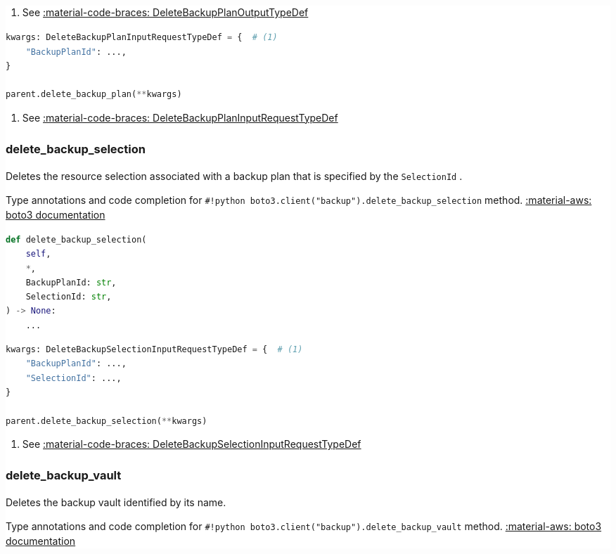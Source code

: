 1. See [:material-code-braces: DeleteBackupPlanOutputTypeDef](./type_defs.md#deletebackupplanoutputtypedef) 


```python title="Usage example with kwargs"
kwargs: DeleteBackupPlanInputRequestTypeDef = {  # (1)
    "BackupPlanId": ...,
}

parent.delete_backup_plan(**kwargs)
```

1. See [:material-code-braces: DeleteBackupPlanInputRequestTypeDef](./type_defs.md#deletebackupplaninputrequesttypedef) 

### delete\_backup\_selection

Deletes the resource selection associated with a backup plan that is specified
by the `SelectionId` .

Type annotations and code completion for `#!python boto3.client("backup").delete_backup_selection` method.
[:material-aws: boto3 documentation](https://boto3.amazonaws.com/v1/documentation/api/latest/reference/services/backup.html#Backup.Client.delete_backup_selection)

```python title="Method definition"
def delete_backup_selection(
    self,
    *,
    BackupPlanId: str,
    SelectionId: str,
) -> None:
    ...
```



```python title="Usage example with kwargs"
kwargs: DeleteBackupSelectionInputRequestTypeDef = {  # (1)
    "BackupPlanId": ...,
    "SelectionId": ...,
}

parent.delete_backup_selection(**kwargs)
```

1. See [:material-code-braces: DeleteBackupSelectionInputRequestTypeDef](./type_defs.md#deletebackupselectioninputrequesttypedef) 

### delete\_backup\_vault

Deletes the backup vault identified by its name.

Type annotations and code completion for `#!python boto3.client("backup").delete_backup_vault` method.
[:material-aws: boto3 documentation](https://boto3.amazonaws.com/v1/documentation/api/latest/reference/services/backup.html#Backup.Client.delete_backup_vault)
